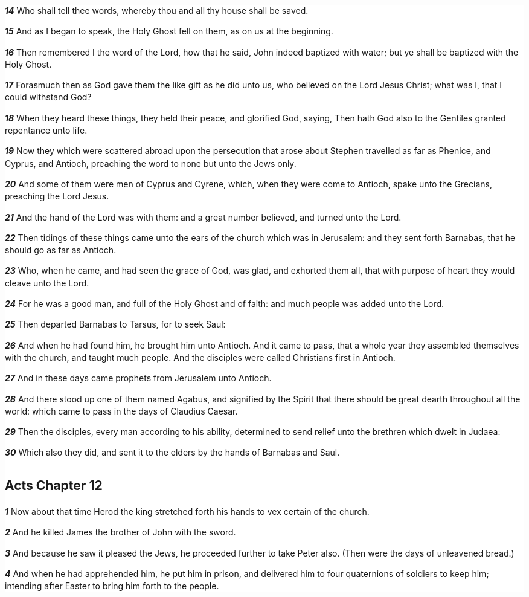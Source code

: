 ***14*** Who shall tell thee words, whereby thou and all thy house shall be saved.

***15*** And as I began to speak, the Holy Ghost fell on them, as on us at the beginning.

***16*** Then remembered I the word of the Lord, how that he said, John indeed baptized with water; but ye shall be baptized with the Holy Ghost.

***17*** Forasmuch then as God gave them the like gift as he did unto us, who believed on the Lord Jesus Christ; what was I, that I could withstand God?

***18*** When they heard these things, they held their peace, and glorified God, saying, Then hath God also to the Gentiles granted repentance unto life.

***19*** Now they which were scattered abroad upon the persecution that arose about Stephen travelled as far as Phenice, and Cyprus, and Antioch, preaching the word to none but unto the Jews only.

***20*** And some of them were men of Cyprus and Cyrene, which, when they were come to Antioch, spake unto the Grecians, preaching the Lord Jesus.

***21*** And the hand of the Lord was with them: and a great number believed, and turned unto the Lord.

***22*** Then tidings of these things came unto the ears of the church which was in Jerusalem: and they sent forth Barnabas, that he should go as far as Antioch.

***23*** Who, when he came, and had seen the grace of God, was glad, and exhorted them all, that with purpose of heart they would cleave unto the Lord.

***24*** For he was a good man, and full of the Holy Ghost and of faith: and much people was added unto the Lord.

***25*** Then departed Barnabas to Tarsus, for to seek Saul:

***26*** And when he had found him, he brought him unto Antioch. And it came to pass, that a whole year they assembled themselves with the church, and taught much people. And the disciples were called Christians first in Antioch.

***27*** And in these days came prophets from Jerusalem unto Antioch.

***28*** And there stood up one of them named Agabus, and signified by the Spirit that there should be great dearth throughout all the world: which came to pass in the days of Claudius Caesar.

***29*** Then the disciples, every man according to his ability, determined to send relief unto the brethren which dwelt in Judaea:

***30*** Which also they did, and sent it to the elders by the hands of Barnabas and Saul.


## Acts Chapter 12

***1*** Now about that time Herod the king stretched forth his hands to vex certain of the church.

***2*** And he killed James the brother of John with the sword.

***3*** And because he saw it pleased the Jews, he proceeded further to take Peter also. (Then were the days of unleavened bread.)

***4*** And when he had apprehended him, he put him in prison, and delivered him to four quaternions of soldiers to keep him; intending after Easter to bring him forth to the people.
